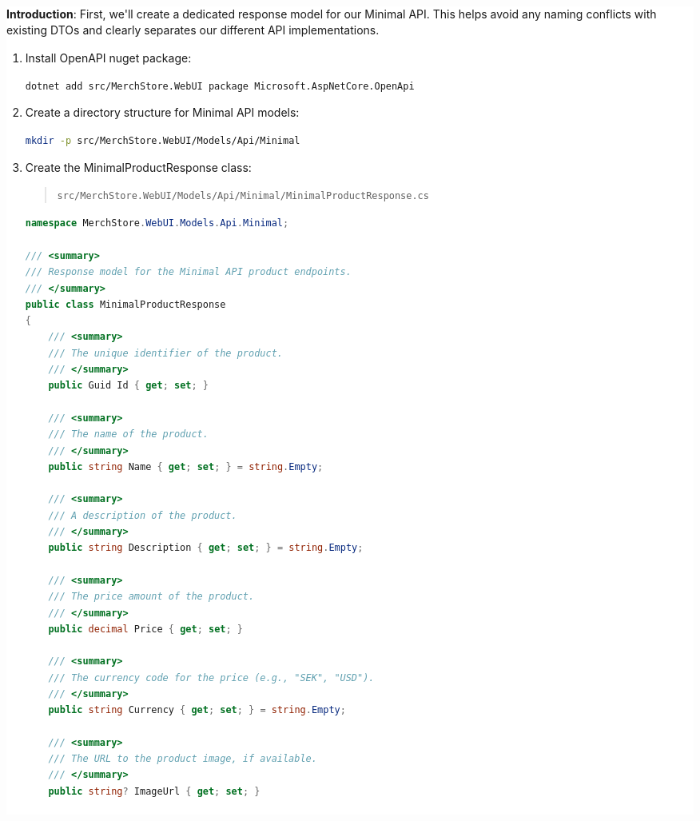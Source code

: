 **Introduction**: First, we'll create a dedicated response model for our Minimal API. This helps avoid any naming conflicts with existing DTOs and clearly separates our different API implementations.

1. Install OpenAPI nuget package:

    ```bash
    dotnet add src/MerchStore.WebUI package Microsoft.AspNetCore.OpenApi
    ```

2. Create a directory structure for Minimal API models:

    ```bash
    mkdir -p src/MerchStore.WebUI/Models/Api/Minimal
    ```

3. Create the MinimalProductResponse class:

    > `src/MerchStore.WebUI/Models/Api/Minimal/MinimalProductResponse.cs`

    ```csharp
    namespace MerchStore.WebUI.Models.Api.Minimal;

    /// <summary>
    /// Response model for the Minimal API product endpoints.
    /// </summary>
    public class MinimalProductResponse
    {
        /// <summary>
        /// The unique identifier of the product.
        /// </summary>
        public Guid Id { get; set; }
        
        /// <summary>
        /// The name of the product.
        /// </summary>
        public string Name { get; set; } = string.Empty;
        
        /// <summary>
        /// A description of the product.
        /// </summary>
        public string Description { get; set; } = string.Empty;
        
        /// <summary>
        /// The price amount of the product.
        /// </summary>
        public decimal Price { get; set; }
        
        /// <summary>
        /// The currency code for the price (e.g., "SEK", "USD").
        /// </summary>
        public string Currency { get; set; } = string.Empty;
        
        /// <summary>
        /// The URL to the product image, if available.
        /// </summary>
        public string? ImageUrl { get; set; }
        